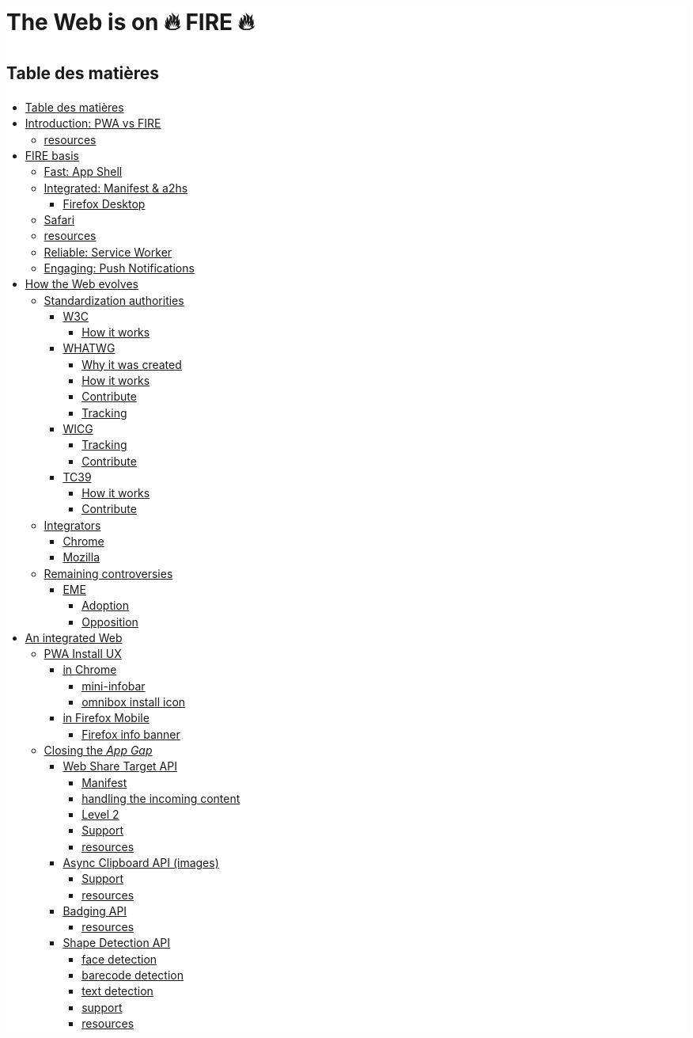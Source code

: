 # The Web is on :fire: FIRE :fire: 

## Table des matières

- [Table des matières](#table-des-matières)
- [Introduction: PWA vs FIRE](#introduction-pwa-vs-fire)
  - [resources](#resources)
- [FIRE basis](#fire-basis)
  - [Fast: App Shell](#fast-app-shell)
  - [Integrated: Manifest & a2hs](#integrated-manifest--a2hs)
    - [Firefox Desktop](#firefox-desktop)
  - [Safari](#safari)
  - [resources](#resources-1)
  - [Reliable: Service Worker](#reliable-service-worker)
  - [Engaging: Push Notifications](#engaging-push-notifications)
- [How the Web evolves](#how-the-web-evolves)
  - [Standardization authorities](#standardization-authorities)
    - [W3C](#w3c)
      - [How it works](#how-it-works)
    - [WHATWG](#whatwg)
      - [Why it was created](#why-it-was-created)
      - [How it works](#how-it-works-1)
      - [Contribute](#contribute)
      - [Tracking](#tracking)
    - [WICG](#wicg)
      - [Tracking](#tracking-1)
      - [Contribute](#contribute-1)
    - [TC39](#tc39)
      - [How it works](#how-it-works-2)
      - [Contribute](#contribute-2)
  - [Integrators](#integrators)
    - [Chrome](#chrome)
    - [Mozilla](#mozilla)
  - [Remaining controversies](#remaining-controversies)
    - [EME](#eme)
      - [Adoption](#adoption)
      - [Opposition](#opposition)
- [An integrated Web](#an-integrated-web)
  - [PWA Install UX](#pwa-install-ux)
    - [in Chrome](#in-chrome)
      - [mini-infobar](#mini-infobar)
      - [omnibox install icon](#omnibox-install-icon)
    - [in Firefox Mobile](#in-firefox-mobile)
      - [Firefox info banner](#firefox-info-banner)
  - [Closing the _App Gap_](#closing-the-app-gap)
    - [Web Share Target API](#web-share-target-api)
      - [Manifest](#manifest)
      - [handling the incoming content](#handling-the-incoming-content)
      - [Level 2](#level-2)
      - [Support](#support)
      - [resources](#resources-2)
    - [Async Clipboard API (images)](#async-clipboard-api-images)
      - [Support](#support-1)
      - [resources](#resources-3)
    - [Badging API](#badging-api)
      - [resources](#resources-4)
    - [Shape Detection API](#shape-detection-api)
      - [face detection](#face-detection)
      - [barecode detection](#barecode-detection)
      - [text detection](#text-detection)
      - [support](#support-2)
      - [resources](#resources-5)